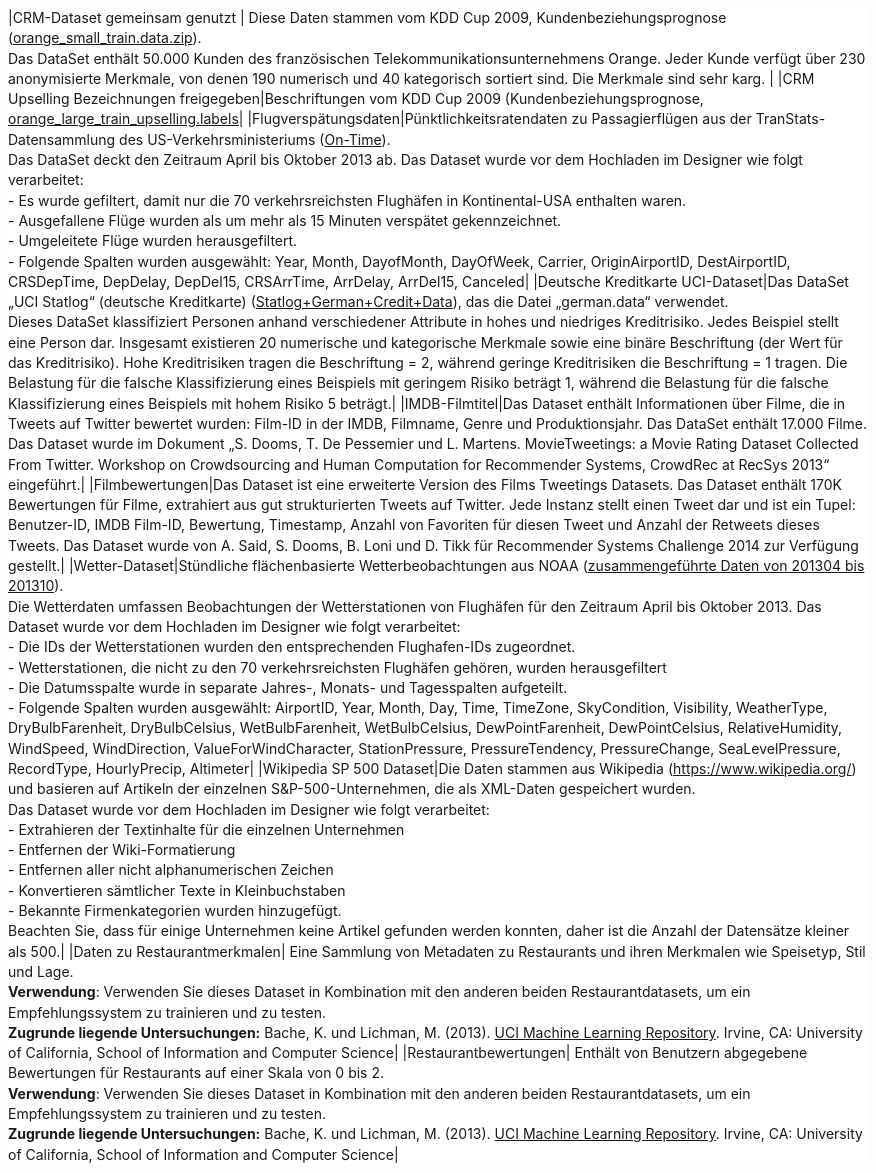 |CRM-Dataset gemeinsam genutzt | Diese Daten stammen vom KDD Cup 2009, Kundenbeziehungsprognose ([orange_small_train.data.zip](http://www.sigkdd.org/site/2009/files/orange_small_train.data.zip)). <br/>Das DataSet enthält 50.000 Kunden des französischen Telekommunikationsunternehmens Orange. Jeder Kunde verfügt über 230 anonymisierte Merkmale, von denen 190 numerisch und 40 kategorisch sortiert sind. Die Merkmale sind sehr karg. |
|CRM Upselling Bezeichnungen freigegeben|Beschriftungen vom KDD Cup 2009 (Kundenbeziehungsprognose, [orange_large_train_upselling.labels](http://www.sigkdd.org/site/2009/files/orange_large_train_upselling.labels)|
|Flugverspätungsdaten|Pünktlichkeitsratendaten zu Passagierflügen aus der TranStats-Datensammlung des US-Verkehrsministeriums ([On-Time](https://www.transtats.bts.gov/DL_SelectFields.asp?Table_ID=236&DB_Short_Name=On-Time)).<br/>Das DataSet deckt den Zeitraum April bis Oktober 2013 ab. Das Dataset wurde vor dem Hochladen im Designer wie folgt verarbeitet: <br/>-    Es wurde gefiltert, damit nur die 70 verkehrsreichsten Flughäfen in Kontinental-USA enthalten waren. <br/>- Ausgefallene Flüge wurden als um mehr als 15 Minuten verspätet gekennzeichnet. <br/>- Umgeleitete Flüge wurden herausgefiltert. <br/>- Folgende Spalten wurden ausgewählt: Year, Month, DayofMonth, DayOfWeek, Carrier, OriginAirportID, DestAirportID, CRSDepTime, DepDelay, DepDel15, CRSArrTime, ArrDelay, ArrDel15, Canceled|
|Deutsche Kreditkarte UCI-Dataset|Das DataSet „UCI Statlog“ (deutsche Kreditkarte) ([Statlog+German+Credit+Data](https://archive.ics.uci.edu/ml/datasets/Statlog+(German+Credit+Data))), das die Datei „german.data“ verwendet.<br/>Dieses DataSet klassifiziert Personen anhand verschiedener Attribute in hohes und niedriges Kreditrisiko. Jedes Beispiel stellt eine Person dar. Insgesamt existieren 20 numerische und kategorische Merkmale sowie eine binäre Beschriftung (der Wert für das Kreditrisiko). Hohe Kreditrisiken tragen die Beschriftung = 2, während geringe Kreditrisiken die Beschriftung = 1 tragen. Die Belastung für die falsche Klassifizierung eines Beispiels mit geringem Risiko beträgt 1, während die Belastung für die falsche Klassifizierung eines Beispiels mit hohem Risiko 5 beträgt.|
|IMDB-Filmtitel|Das Dataset enthält Informationen über Filme, die in Tweets auf Twitter bewertet wurden: Film-ID in der IMDB, Filmname, Genre und Produktionsjahr. Das DataSet enthält 17.000 Filme. Das Dataset wurde im Dokument „S. Dooms, T. De Pessemier und L. Martens. MovieTweetings: a Movie Rating Dataset Collected From Twitter. Workshop on Crowdsourcing and Human Computation for Recommender Systems, CrowdRec at RecSys 2013“ eingeführt.|
|Filmbewertungen|Das Dataset ist eine erweiterte Version des Films Tweetings Datasets. Das Dataset enthält 170K Bewertungen für Filme, extrahiert aus gut strukturierten Tweets auf Twitter. Jede Instanz stellt einen Tweet dar und ist ein Tupel: Benutzer-ID, IMDB Film-ID, Bewertung, Timestamp, Anzahl von Favoriten für diesen Tweet und Anzahl der Retweets dieses Tweets. Das Dataset wurde von A. Said, S. Dooms, B. Loni und D. Tikk für Recommender Systems Challenge 2014 zur Verfügung gestellt.|
|Wetter-Dataset|Stündliche flächenbasierte Wetterbeobachtungen aus NOAA ([zusammengeführte Daten von 201304 bis 201310](https://az754797.vo.msecnd.net/data/WeatherDataset.csv)).<br/>Die Wetterdaten umfassen Beobachtungen der Wetterstationen von Flughäfen für den Zeitraum April bis Oktober 2013. Das Dataset wurde vor dem Hochladen im Designer wie folgt verarbeitet:    <br/> -    Die IDs der Wetterstationen wurden den entsprechenden Flughafen-IDs zugeordnet.    <br/> -    Wetterstationen, die nicht zu den 70 verkehrsreichsten Flughäfen gehören, wurden herausgefiltert    <br/> -    Die Datumsspalte wurde in separate Jahres-, Monats- und Tagesspalten aufgeteilt.    <br/> - Folgende Spalten wurden ausgewählt: AirportID, Year, Month, Day, Time, TimeZone, SkyCondition, Visibility, WeatherType, DryBulbFarenheit, DryBulbCelsius, WetBulbFarenheit, WetBulbCelsius, DewPointFarenheit, DewPointCelsius, RelativeHumidity, WindSpeed, WindDirection, ValueForWindCharacter, StationPressure, PressureTendency, PressureChange, SeaLevelPressure, RecordType, HourlyPrecip, Altimeter|
|Wikipedia SP 500 Dataset|Die Daten stammen aus Wikipedia (https://www.wikipedia.org/) und basieren auf Artikeln der einzelnen S&P-500-Unternehmen, die als XML-Daten gespeichert wurden.    <br/>Das Dataset wurde vor dem Hochladen im Designer wie folgt verarbeitet:    <br/> - Extrahieren der Textinhalte für die einzelnen Unternehmen    <br/> -    Entfernen der Wiki-Formatierung    <br/> -    Entfernen aller nicht alphanumerischen Zeichen    <br/> -    Konvertieren sämtlicher Texte in Kleinbuchstaben    <br/> -    Bekannte Firmenkategorien wurden hinzugefügt.    <br/>Beachten Sie, dass für einige Unternehmen keine Artikel gefunden werden konnten, daher ist die Anzahl der Datensätze kleiner als 500.|
|Daten zu Restaurantmerkmalen| Eine Sammlung von Metadaten zu Restaurants und ihren Merkmalen wie Speisetyp, Stil und Lage. <br/>**Verwendung**: Verwenden Sie dieses Dataset in Kombination mit den anderen beiden Restaurantdatasets, um ein Empfehlungssystem zu trainieren und zu testen.<br/> **Zugrunde liegende Untersuchungen:** Bache, K. und Lichman, M. (2013). [UCI Machine Learning Repository](https://archive.ics.uci.edu/ml). Irvine, CA: University of California, School of Information and Computer Science|
|Restaurantbewertungen| Enthält von Benutzern abgegebene Bewertungen für Restaurants auf einer Skala von 0 bis 2.<br/>**Verwendung**: Verwenden Sie dieses Dataset in Kombination mit den anderen beiden Restaurantdatasets, um ein Empfehlungssystem zu trainieren und zu testen. <br/>**Zugrunde liegende Untersuchungen:** Bache, K. und Lichman, M. (2013). [UCI Machine Learning Repository](https://archive.ics.uci.edu/ml). Irvine, CA: University of California, School of Information and Computer Science|